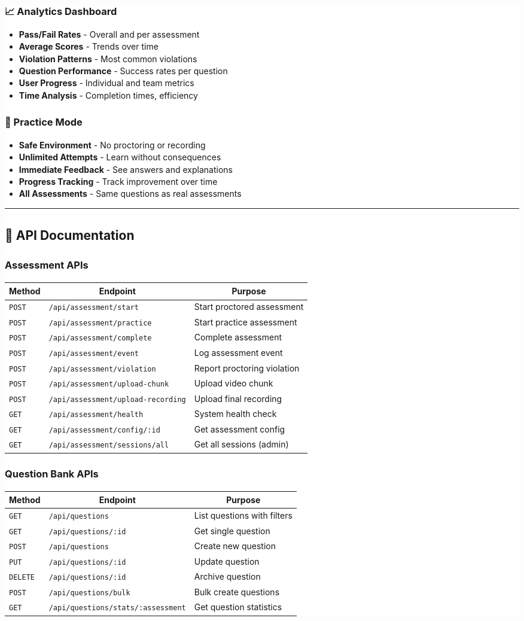 ### 📈 Analytics Dashboard
- **Pass/Fail Rates** - Overall and per assessment
- **Average Scores** - Trends over time
- **Violation Patterns** - Most common violations
- **Question Performance** - Success rates per question
- **User Progress** - Individual and team metrics
- **Time Analysis** - Completion times, efficiency

### 🎯 Practice Mode
- **Safe Environment** - No proctoring or recording
- **Unlimited Attempts** - Learn without consequences
- **Immediate Feedback** - See answers and explanations
- **Progress Tracking** - Track improvement over time
- **All Assessments** - Same questions as real assessments

---

## 🔌 API Documentation

### Assessment APIs

| Method | Endpoint | Purpose |
|--------|----------|---------|
| `POST` | `/api/assessment/start` | Start proctored assessment |
| `POST` | `/api/assessment/practice` | Start practice assessment |
| `POST` | `/api/assessment/complete` | Complete assessment |
| `POST` | `/api/assessment/event` | Log assessment event |
| `POST` | `/api/assessment/violation` | Report proctoring violation |
| `POST` | `/api/assessment/upload-chunk` | Upload video chunk |
| `POST` | `/api/assessment/upload-recording` | Upload final recording |
| `GET` | `/api/assessment/health` | System health check |
| `GET` | `/api/assessment/config/:id` | Get assessment config |
| `GET` | `/api/assessment/sessions/all` | Get all sessions (admin) |

### Question Bank APIs

| Method | Endpoint | Purpose |
|--------|----------|---------|
| `GET` | `/api/questions` | List questions with filters |
| `GET` | `/api/questions/:id` | Get single question |
| `POST` | `/api/questions` | Create new question |
| `PUT` | `/api/questions/:id` | Update question |
| `DELETE` | `/api/questions/:id` | Archive question |
| `POST` | `/api/questions/bulk` | Bulk create questions |
| `GET` | `/api/questions/stats/:assessment` | Get question statistics |
